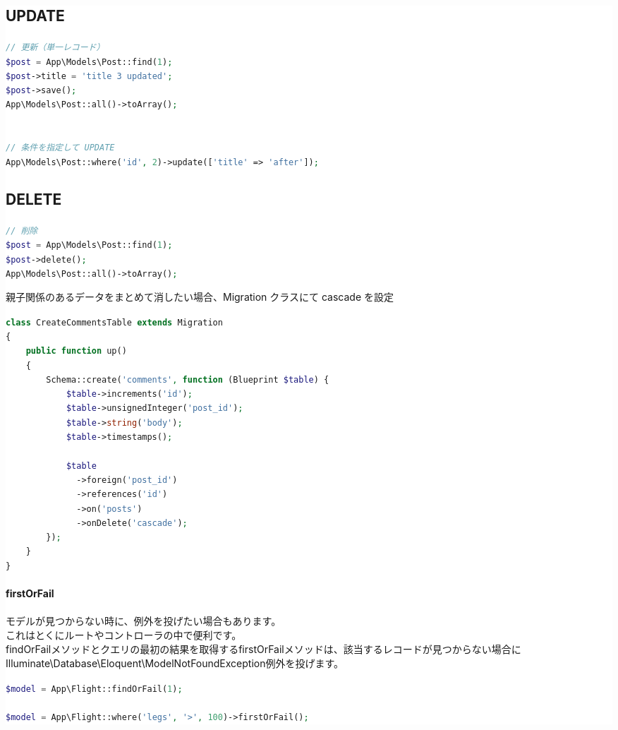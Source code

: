 ## UPDATE
```php
// 更新（単一レコード）
$post = App\Models\Post::find(1);
$post->title = 'title 3 updated';
$post->save();
App\Models\Post::all()->toArray();


// 条件を指定して UPDATE
App\Models\Post::where('id', 2)->update(['title' => 'after']);
```

## DELETE
```php
// 削除
$post = App\Models\Post::find(1);
$post->delete();
App\Models\Post::all()->toArray();
```
親子関係のあるデータをまとめて消したい場合、Migration クラスにて cascade を設定
```php
class CreateCommentsTable extends Migration
{
    public function up()
    {
        Schema::create('comments', function (Blueprint $table) {
            $table->increments('id');
            $table->unsignedInteger('post_id');
            $table->string('body');
            $table->timestamps();

            $table
              ->foreign('post_id')
              ->references('id')
              ->on('posts')
              ->onDelete('cascade');
        });
    }
}
```

#### firstOrFail
モデルが見つからない時に、例外を投げたい場合もあります。  
これはとくにルートやコントローラの中で便利です。  
findOrFailメソッドとクエリの最初の結果を取得するfirstOrFailメソッドは、該当するレコードが見つからない場合にIlluminate\Database\Eloquent\ModelNotFoundException例外を投げます。
```php
$model = App\Flight::findOrFail(1);

$model = App\Flight::where('legs', '>', 100)->firstOrFail();
```
